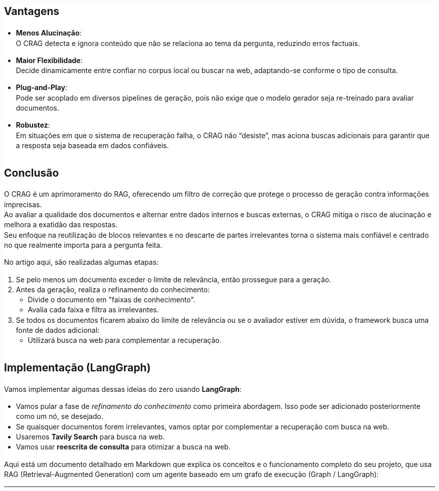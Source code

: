 ## Vantagens

- **Menos Alucinação**:  
  O CRAG detecta e ignora conteúdo que não se relaciona ao tema da pergunta, reduzindo erros factuais.

- **Maior Flexibilidade**:  
  Decide dinamicamente entre confiar no corpus local ou buscar na web, adaptando-se conforme o tipo de consulta.

- **Plug-and-Play**:  
  Pode ser acoplado em diversos pipelines de geração, pois não exige que o modelo gerador seja re-treinado para avaliar documentos.

- **Robustez**:  
  Em situações em que o sistema de recuperação falha, o CRAG não “desiste”, mas aciona buscas adicionais para garantir que a resposta seja baseada em dados confiáveis.

## Conclusão

O CRAG é um aprimoramento do RAG, oferecendo um filtro de correção que protege o processo de geração contra informações imprecisas.  
Ao avaliar a qualidade dos documentos e alternar entre dados internos e buscas externas, o CRAG mitiga o risco de alucinação e melhora a exatidão das respostas.  
Seu enfoque na reutilização de blocos relevantes e no descarte de partes irrelevantes torna o sistema mais confiável e centrado no que realmente importa para a pergunta feita.

No artigo aqui, são realizadas algumas etapas:

1. Se pelo menos um documento exceder o limite de relevância, então prossegue para a geração.
2. Antes da geração, realiza o refinamento do conhecimento:
   - Divide o documento em "faixas de conhecimento".
   - Avalia cada faixa e filtra as irrelevantes.
3. Se todos os documentos ficarem abaixo do limite de relevância ou se o avaliador estiver em dúvida, o framework busca uma fonte de dados adicional:
   - Utilizará busca na web para complementar a recuperação.

## Implementação (LangGraph)

Vamos implementar algumas dessas ideias do zero usando **LangGraph**:

- Vamos pular a fase de _refinamento do conhecimento_ como primeira abordagem. Isso pode ser adicionado posteriormente como um nó, se desejado.
- Se quaisquer documentos forem irrelevantes, vamos optar por complementar a recuperação com busca na web.
- Usaremos **Tavily Search** para busca na web.
- Vamos usar **reescrita de consulta** para otimizar a busca na web.

Aqui está um documento detalhado em Markdown que explica os conceitos e o funcionamento completo do seu projeto, que usa RAG (Retrieval-Augmented Generation) com um agente baseado em um grafo de execução (Graph / LangGraph):

---
